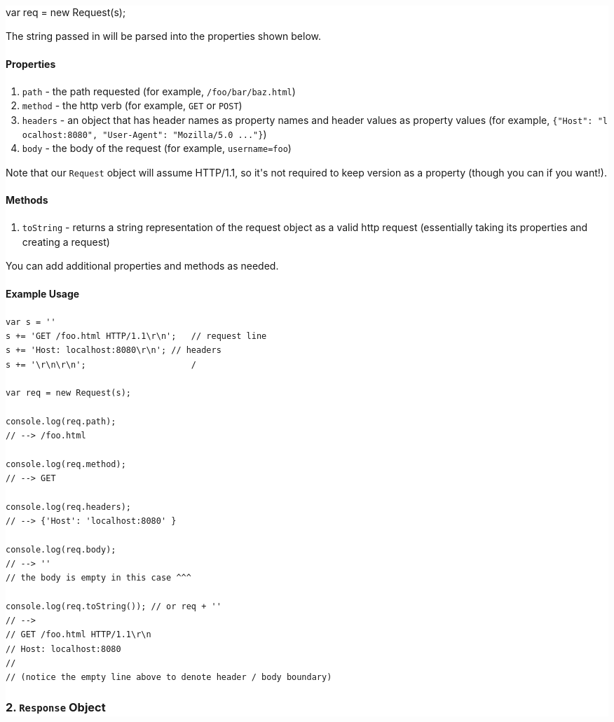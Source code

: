 var req = new Request(s);
</code></pre>

The string passed in will be parsed into the properties shown below.

#### Properties

1. `path` - the path requested (for example, `/foo/bar/baz.html`)
2. `method` - the http verb (for example, `GET` or `POST`)
3. `headers` - an object that has header names as property names and header values as property values (for example, `{"Host": "localhost:8080", "User-Agent": "Mozilla/5.0 ..."}`)
4. `body` - the body of the request (for example, `username=foo`)

Note that our `Request` object will assume HTTP/1.1, so it's not required to keep version as a property (though you can if you want!).

#### Methods

1. `toString` - returns a string representation of the request object as a valid http request (essentially taking its properties and creating a request)

You can add additional properties and methods as needed.

#### Example Usage

<pre><code data-trim contenteditable>var s = ''
s += 'GET /foo.html HTTP/1.1\r\n';   // request line
s += 'Host: localhost:8080\r\n'; // headers
s += '\r\n\r\n';                     /

var req = new Request(s);

console.log(req.path);
// --> /foo.html

console.log(req.method);
// --> GET

console.log(req.headers);
// --> {'Host': 'localhost:8080' }

console.log(req.body);
// --> ''
// the body is empty in this case ^^^

console.log(req.toString()); // or req + ''
// -->
// GET /foo.html HTTP/1.1\r\n
// Host: localhost:8080
// 
// (notice the empty line above to denote header / body boundary)
</code></pre>

<a name="response"></a>

### 2. `Response` Object
